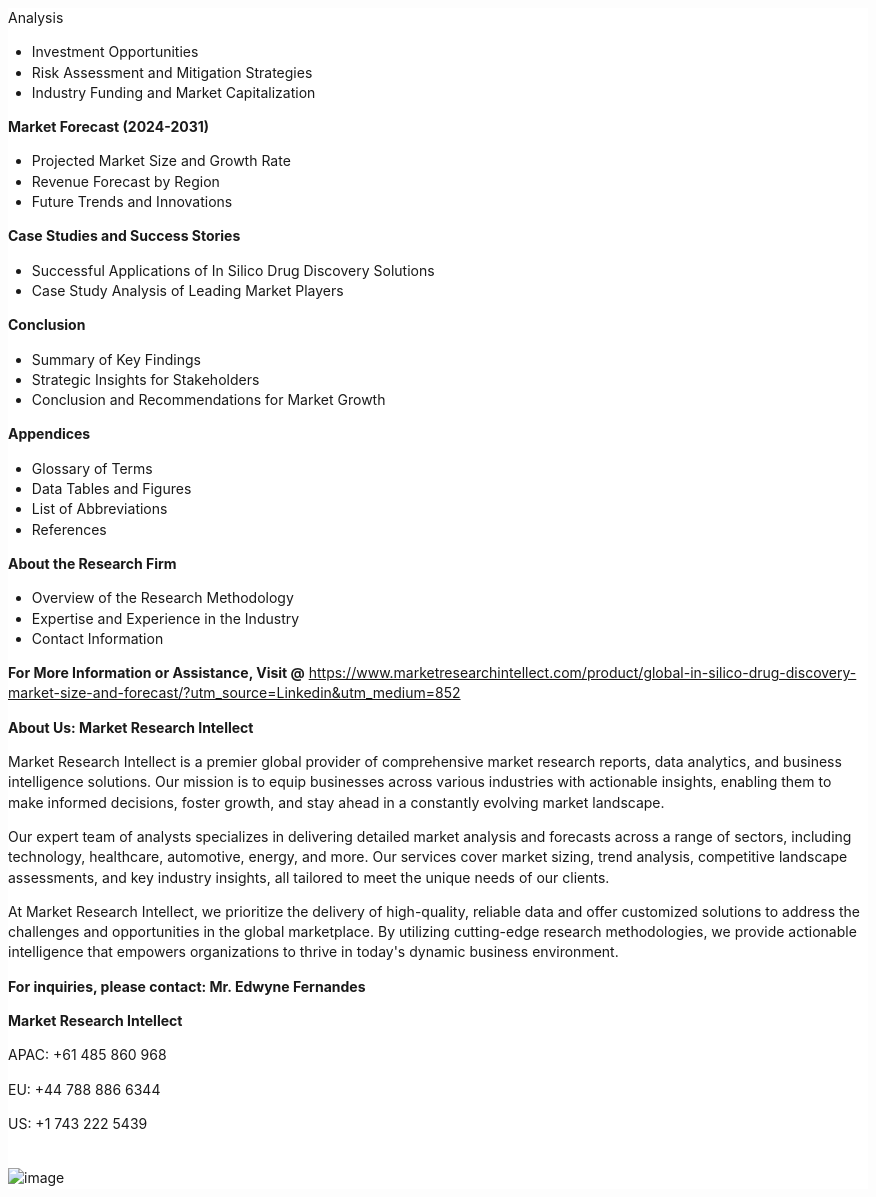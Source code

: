 Analysis</strong></p><ul><li>Investment Opportunities</li><li>Risk Assessment and Mitigation Strategies</li><li>Industry Funding and Market Capitalization</li></ul><p><strong>Market Forecast (2024-2031)</strong></p><ul><li>Projected Market Size and Growth Rate</li><li>Revenue Forecast by Region</li><li>Future Trends and Innovations</li></ul><p><strong>Case Studies and Success Stories</strong></p><ul><li>Successful Applications of In Silico Drug Discovery Solutions</li><li>Case Study Analysis of Leading Market Players</li></ul><p><strong>Conclusion</strong></p><ul><li>Summary of Key Findings</li><li>Strategic Insights for Stakeholders</li><li>Conclusion and Recommendations for Market Growth</li></ul><p><strong>Appendices</strong></p><ul><li>Glossary of Terms</li><li>Data Tables and Figures</li><li>List of Abbreviations</li><li>References</li></ul><p><strong>About the Research Firm</strong></p><ul><li>Overview of the Research Methodology</li><li>Expertise and Experience in the Industry</li><li>Contact Information</li></ul></div><div class="article-main__content" data-test-id="publishing-text-block"><p><span class="font-[700]"><strong>For More Information or Assistance, Visit @</strong>&nbsp;<a href="https://www.marketresearchintellect.com/product/global-in-silico-drug-discovery-market-size-and-forecast/?utm_source=Linkedin&utm_medium=852">https://www.marketresearchintellect.com/product/global-in-silico-drug-discovery-market-size-and-forecast/?utm_source=Linkedin&utm_medium=852</a></span></p><p><strong>About Us: Market Research Intellect</strong></p><p>Market Research Intellect is a premier global provider of comprehensive market research reports, data analytics, and business intelligence solutions. Our mission is to equip businesses across various industries with actionable insights, enabling them to make informed decisions, foster growth, and stay ahead in a constantly evolving market landscape.</p><p>Our expert team of analysts specializes in delivering detailed market analysis and forecasts across a range of sectors, including technology, healthcare, automotive, energy, and more. Our services cover market sizing, trend analysis, competitive landscape assessments, and key industry insights, all tailored to meet the unique needs of our clients.</p><p>At Market Research Intellect, we prioritize the delivery of high-quality, reliable data and offer customized solutions to address the challenges and opportunities in the global marketplace. By utilizing cutting-edge research methodologies, we provide actionable intelligence that empowers organizations to thrive in today's dynamic business environment.</p><p><strong>For inquiries, please contact: Mr. Edwyne Fernandes</strong></p><p><strong>Market Research Intellect</strong></p><p>APAC: +61 485 860 968</p><p>EU: +44 788 886 6344</p><p>US: +1 743 222 5439</p></div><div class="article-main__content" data-test-id="publishing-text-block">&nbsp;</div>
![image](https://github.com/user-attachments/assets/0d93acb4-a831-47d6-afaa-484f8de451dc)
